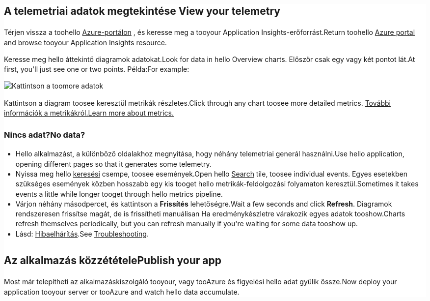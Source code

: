 ## <span data-ttu-id="d4b18-165"><a name="monitor"></a> A telemetriai adatok megtekintése</span><span class="sxs-lookup"><span data-stu-id="d4b18-165"><a name="monitor"></a> View your telemetry</span></span>
<span data-ttu-id="d4b18-166">Térjen vissza a toohello [Azure-portálon](https://portal.azure.com/) , és keresse meg a tooyour Application Insights-erőforrást.</span><span class="sxs-lookup"><span data-stu-id="d4b18-166">Return toohello [Azure portal](https://portal.azure.com/) and browse tooyour Application Insights resource.</span></span>

<span data-ttu-id="d4b18-167">Keresse meg hello áttekintő diagramok adatokat.</span><span class="sxs-lookup"><span data-stu-id="d4b18-167">Look for data in hello Overview charts.</span></span> <span data-ttu-id="d4b18-168">Először csak egy vagy két pontot lát.</span><span class="sxs-lookup"><span data-stu-id="d4b18-168">At first, you'll just see one or two points.</span></span> <span data-ttu-id="d4b18-169">Példa:</span><span class="sxs-lookup"><span data-stu-id="d4b18-169">For example:</span></span>

![Kattintson a toomore adatok](./media/app-insights-windows-services/12-first-perf.png)

<span data-ttu-id="d4b18-171">Kattintson a diagram toosee keresztül metrikák részletes.</span><span class="sxs-lookup"><span data-stu-id="d4b18-171">Click through any chart toosee more detailed metrics.</span></span> [<span data-ttu-id="d4b18-172">További információk a metrikákról.</span><span class="sxs-lookup"><span data-stu-id="d4b18-172">Learn more about metrics.</span></span>](app-insights-web-monitor-performance.md)

### <a name="no-data"></a><span data-ttu-id="d4b18-173">Nincs adat?</span><span class="sxs-lookup"><span data-stu-id="d4b18-173">No data?</span></span>
* <span data-ttu-id="d4b18-174">Hello alkalmazást, a különböző oldalakhoz megnyitása, hogy néhány telemetriai generál használni.</span><span class="sxs-lookup"><span data-stu-id="d4b18-174">Use hello application, opening different pages so that it generates some telemetry.</span></span>
* <span data-ttu-id="d4b18-175">Nyissa meg hello [keresési](app-insights-diagnostic-search.md) csempe, toosee események.</span><span class="sxs-lookup"><span data-stu-id="d4b18-175">Open hello [Search](app-insights-diagnostic-search.md) tile, toosee individual events.</span></span> <span data-ttu-id="d4b18-176">Egyes esetekben szükséges események közben hosszabb egy kis tooget hello metrikák-feldolgozási folyamaton keresztül.</span><span class="sxs-lookup"><span data-stu-id="d4b18-176">Sometimes it takes events a little while longer tooget through hello metrics pipeline.</span></span>
* <span data-ttu-id="d4b18-177">Várjon néhány másodpercet, és kattintson a **Frissítés** lehetőségre.</span><span class="sxs-lookup"><span data-stu-id="d4b18-177">Wait a few seconds and click **Refresh**.</span></span> <span data-ttu-id="d4b18-178">Diagramok rendszeresen frissítse magát, de is frissítheti manuálisan Ha eredménykészletre várakozik egyes adatok tooshow.</span><span class="sxs-lookup"><span data-stu-id="d4b18-178">Charts refresh themselves periodically, but you can refresh manually if you're waiting for some data tooshow up.</span></span>
* <span data-ttu-id="d4b18-179">Lásd: [Hibaelhárítás](app-insights-troubleshoot-faq.md).</span><span class="sxs-lookup"><span data-stu-id="d4b18-179">See [Troubleshooting](app-insights-troubleshoot-faq.md).</span></span>

## <a name="publish-your-app"></a><span data-ttu-id="d4b18-180">Az alkalmazás közzététele</span><span class="sxs-lookup"><span data-stu-id="d4b18-180">Publish your app</span></span>
<span data-ttu-id="d4b18-181">Most már telepítheti az alkalmazáskiszolgáló tooyour, vagy tooAzure és figyelési hello adat gyűlik össze.</span><span class="sxs-lookup"><span data-stu-id="d4b18-181">Now deploy your application tooyour server or tooAzure and watch hello data accumulate.</span></span>
